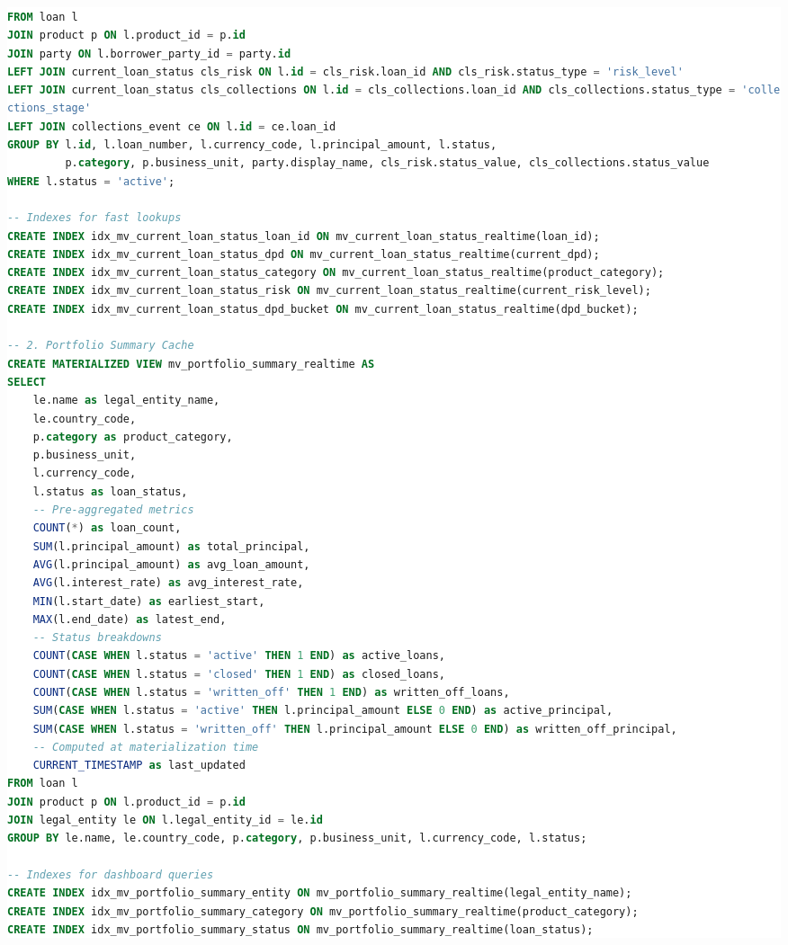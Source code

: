 ```sql
FROM loan l
JOIN product p ON l.product_id = p.id
JOIN party ON l.borrower_party_id = party.id
LEFT JOIN current_loan_status cls_risk ON l.id = cls_risk.loan_id AND cls_risk.status_type = 'risk_level'
LEFT JOIN current_loan_status cls_collections ON l.id = cls_collections.loan_id AND cls_collections.status_type = 'collections_stage'
LEFT JOIN collections_event ce ON l.id = ce.loan_id
GROUP BY l.id, l.loan_number, l.currency_code, l.principal_amount, l.status, 
         p.category, p.business_unit, party.display_name, cls_risk.status_value, cls_collections.status_value
WHERE l.status = 'active';

-- Indexes for fast lookups
CREATE INDEX idx_mv_current_loan_status_loan_id ON mv_current_loan_status_realtime(loan_id);
CREATE INDEX idx_mv_current_loan_status_dpd ON mv_current_loan_status_realtime(current_dpd);
CREATE INDEX idx_mv_current_loan_status_category ON mv_current_loan_status_realtime(product_category);
CREATE INDEX idx_mv_current_loan_status_risk ON mv_current_loan_status_realtime(current_risk_level);
CREATE INDEX idx_mv_current_loan_status_dpd_bucket ON mv_current_loan_status_realtime(dpd_bucket);

-- 2. Portfolio Summary Cache  
CREATE MATERIALIZED VIEW mv_portfolio_summary_realtime AS
SELECT 
    le.name as legal_entity_name,
    le.country_code,
    p.category as product_category,
    p.business_unit,
    l.currency_code,
    l.status as loan_status,
    -- Pre-aggregated metrics
    COUNT(*) as loan_count,
    SUM(l.principal_amount) as total_principal,
    AVG(l.principal_amount) as avg_loan_amount,
    AVG(l.interest_rate) as avg_interest_rate,
    MIN(l.start_date) as earliest_start,
    MAX(l.end_date) as latest_end,
    -- Status breakdowns
    COUNT(CASE WHEN l.status = 'active' THEN 1 END) as active_loans,
    COUNT(CASE WHEN l.status = 'closed' THEN 1 END) as closed_loans,
    COUNT(CASE WHEN l.status = 'written_off' THEN 1 END) as written_off_loans,
    SUM(CASE WHEN l.status = 'active' THEN l.principal_amount ELSE 0 END) as active_principal,
    SUM(CASE WHEN l.status = 'written_off' THEN l.principal_amount ELSE 0 END) as written_off_principal,
    -- Computed at materialization time
    CURRENT_TIMESTAMP as last_updated
FROM loan l
JOIN product p ON l.product_id = p.id
JOIN legal_entity le ON l.legal_entity_id = le.id
GROUP BY le.name, le.country_code, p.category, p.business_unit, l.currency_code, l.status;

-- Indexes for dashboard queries
CREATE INDEX idx_mv_portfolio_summary_entity ON mv_portfolio_summary_realtime(legal_entity_name);
CREATE INDEX idx_mv_portfolio_summary_category ON mv_portfolio_summary_realtime(product_category);
CREATE INDEX idx_mv_portfolio_summary_status ON mv_portfolio_summary_realtime(loan_status);
```
